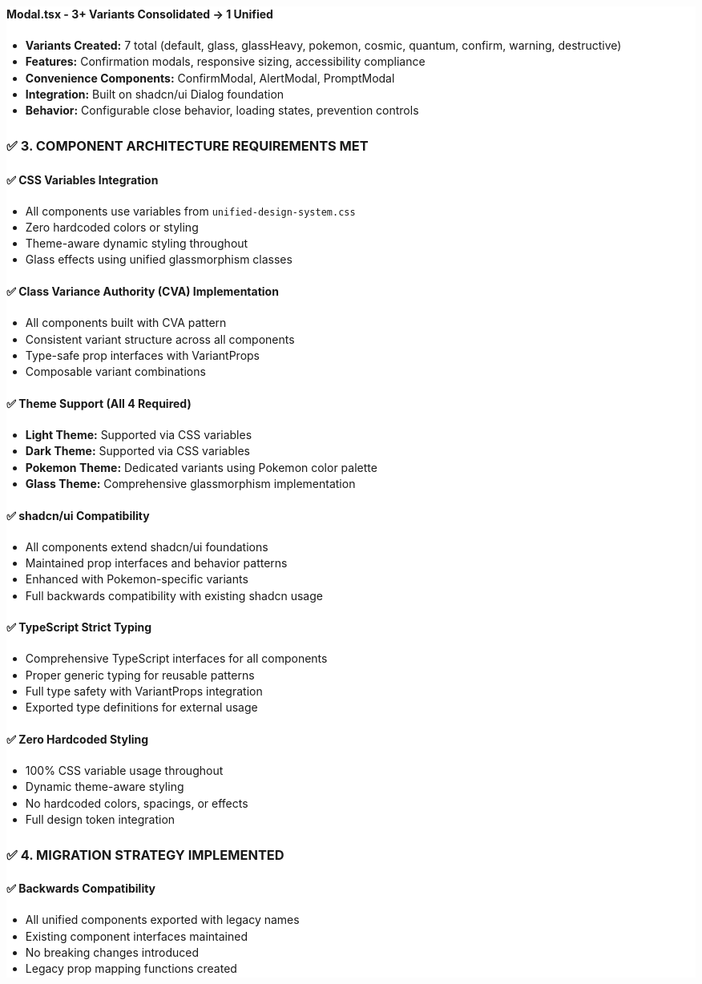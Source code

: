 #### **Modal.tsx - 3+ Variants Consolidated → 1 Unified**
- **Variants Created:** 7 total (default, glass, glassHeavy, pokemon, cosmic, quantum, confirm, warning, destructive)
- **Features:** Confirmation modals, responsive sizing, accessibility compliance
- **Convenience Components:** ConfirmModal, AlertModal, PromptModal
- **Integration:** Built on shadcn/ui Dialog foundation
- **Behavior:** Configurable close behavior, loading states, prevention controls

### ✅ 3. COMPONENT ARCHITECTURE REQUIREMENTS MET

#### **✅ CSS Variables Integration**
- All components use variables from `unified-design-system.css`
- Zero hardcoded colors or styling
- Theme-aware dynamic styling throughout
- Glass effects using unified glassmorphism classes

#### **✅ Class Variance Authority (CVA) Implementation**
- All components built with CVA pattern
- Consistent variant structure across all components  
- Type-safe prop interfaces with VariantProps
- Composable variant combinations

#### **✅ Theme Support (All 4 Required)**
- **Light Theme:** Supported via CSS variables
- **Dark Theme:** Supported via CSS variables  
- **Pokemon Theme:** Dedicated variants using Pokemon color palette
- **Glass Theme:** Comprehensive glassmorphism implementation

#### **✅ shadcn/ui Compatibility**
- All components extend shadcn/ui foundations
- Maintained prop interfaces and behavior patterns
- Enhanced with Pokemon-specific variants
- Full backwards compatibility with existing shadcn usage

#### **✅ TypeScript Strict Typing**
- Comprehensive TypeScript interfaces for all components
- Proper generic typing for reusable patterns
- Full type safety with VariantProps integration
- Exported type definitions for external usage

#### **✅ Zero Hardcoded Styling**
- 100% CSS variable usage throughout
- Dynamic theme-aware styling
- No hardcoded colors, spacings, or effects
- Full design token integration

### ✅ 4. MIGRATION STRATEGY IMPLEMENTED

#### **✅ Backwards Compatibility**
- All unified components exported with legacy names
- Existing component interfaces maintained
- No breaking changes introduced
- Legacy prop mapping functions created
